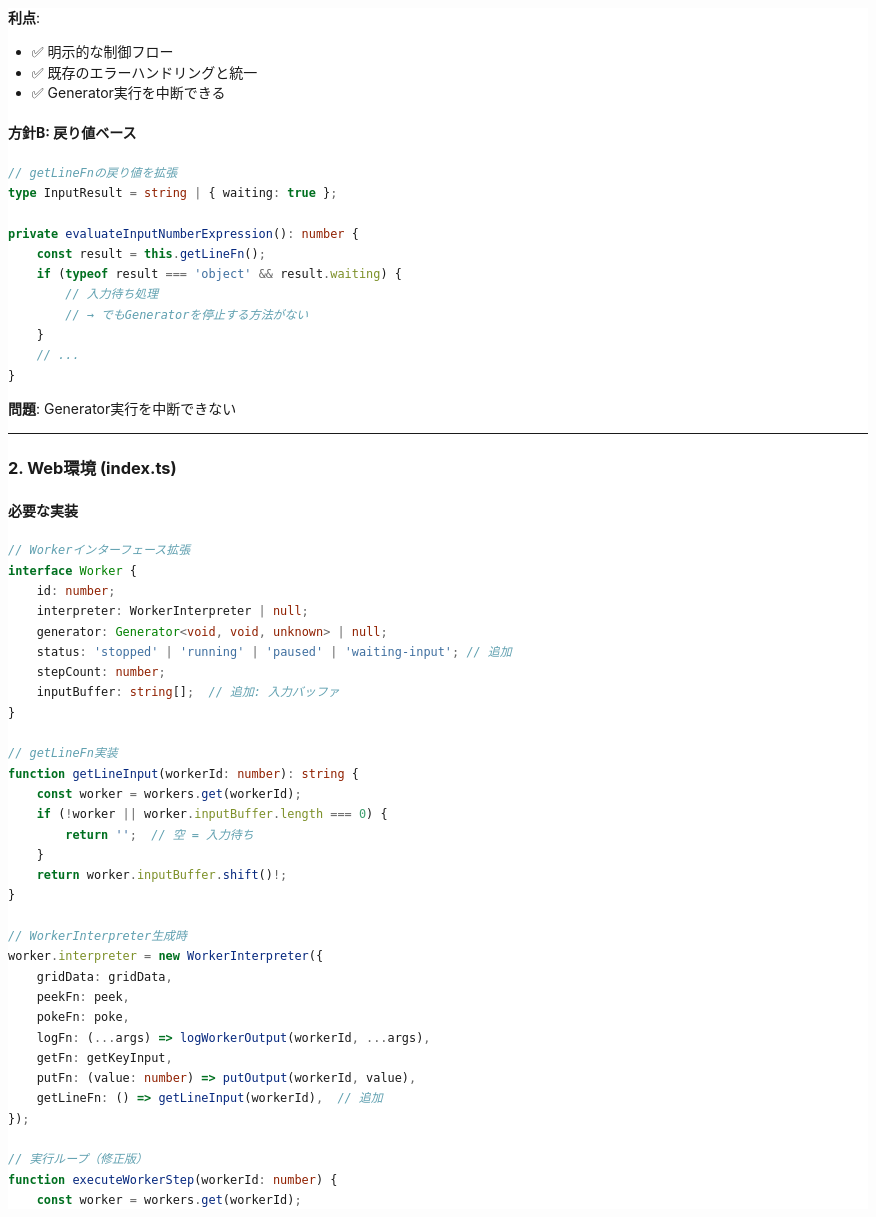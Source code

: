 ```typescript
```

**利点**:
- ✅ 明示的な制御フロー
- ✅ 既存のエラーハンドリングと統一
- ✅ Generator実行を中断できる

#### 方針B: 戻り値ベース

```typescript
// getLineFnの戻り値を拡張
type InputResult = string | { waiting: true };

private evaluateInputNumberExpression(): number {
    const result = this.getLineFn();
    if (typeof result === 'object' && result.waiting) {
        // 入力待ち処理
        // → でもGeneratorを停止する方法がない
    }
    // ...
}
```

**問題**: Generator実行を中断できない

---

### 2. Web環境 (index.ts)

#### 必要な実装

```typescript
// Workerインターフェース拡張
interface Worker {
    id: number;
    interpreter: WorkerInterpreter | null;
    generator: Generator<void, void, unknown> | null;
    status: 'stopped' | 'running' | 'paused' | 'waiting-input'; // 追加
    stepCount: number;
    inputBuffer: string[];  // 追加: 入力バッファ
}

// getLineFn実装
function getLineInput(workerId: number): string {
    const worker = workers.get(workerId);
    if (!worker || worker.inputBuffer.length === 0) {
        return '';  // 空 = 入力待ち
    }
    return worker.inputBuffer.shift()!;
}

// WorkerInterpreter生成時
worker.interpreter = new WorkerInterpreter({
    gridData: gridData,
    peekFn: peek,
    pokeFn: poke,
    logFn: (...args) => logWorkerOutput(workerId, ...args),
    getFn: getKeyInput,
    putFn: (value: number) => putOutput(workerId, value),
    getLineFn: () => getLineInput(workerId),  // 追加
});

// 実行ループ（修正版）
function executeWorkerStep(workerId: number) {
    const worker = workers.get(workerId);
```